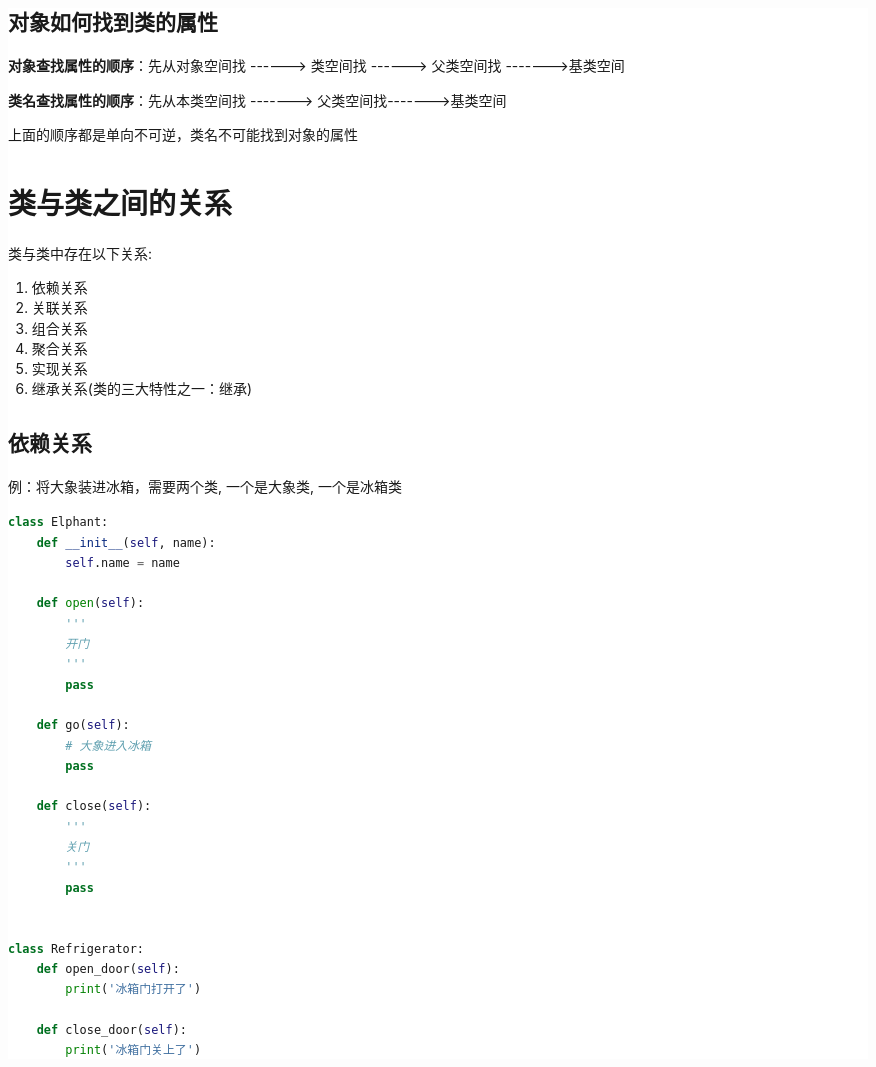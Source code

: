 ## 对象如何找到类的属性

**对象查找属性的顺序**：先从对象空间找  ------> 类空间找 ------> 父类空间找 ------->基类空间

**类名查找属性的顺序**：先从本类空间找 -------> 父类空间找------->基类空间

上面的顺序都是单向不可逆，类名不可能找到对象的属性

# 类与类之间的关系

类与类中存在以下关系:

1. 依赖关系
2. 关联关系
3. 组合关系
4. 聚合关系
5. 实现关系
6. 继承关系(类的三大特性之一：继承)

## 依赖关系

例：将大象装进冰箱，需要两个类, ⼀个是⼤象类, ⼀个是冰箱类

```python
class Elphant:
    def __init__(self, name):
        self.name = name

    def open(self):
        '''
        开门
        '''
        pass
    
    def go(self):
		# 大象进入冰箱
        pass

    def close(self):
        '''
        关门
        '''
        pass


class Refrigerator:
    def open_door(self):
        print('冰箱门打开了')

    def close_door(self):
        print('冰箱门关上了')
```
